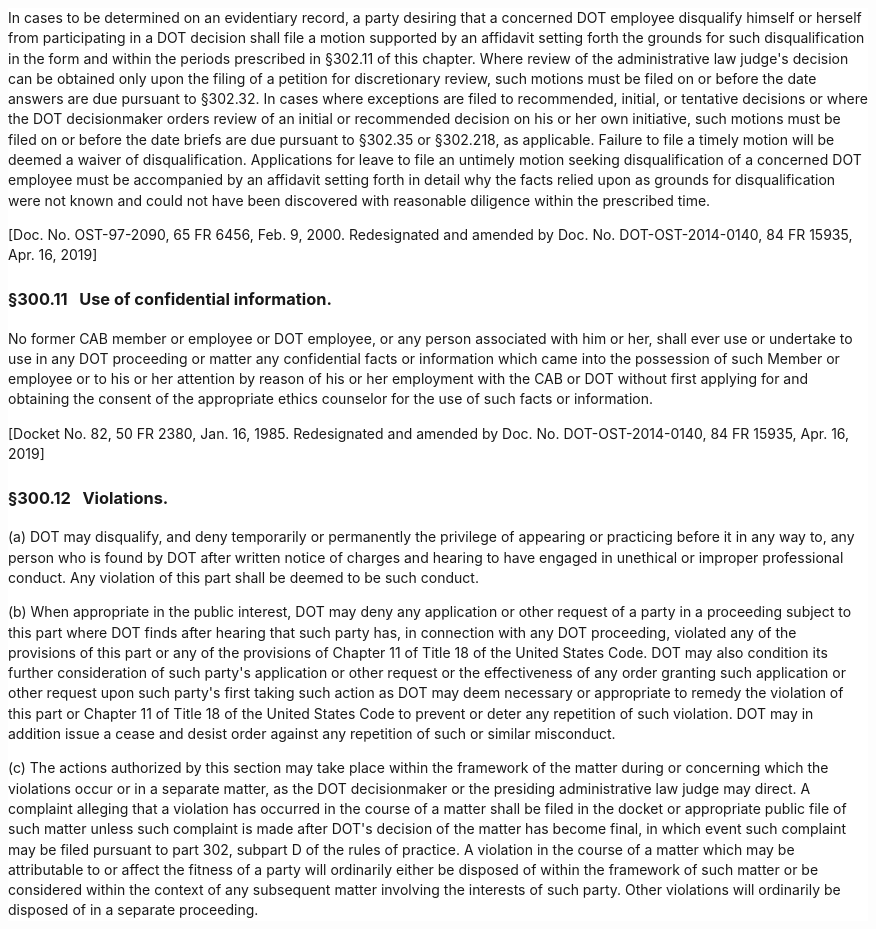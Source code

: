 In cases to be determined on an evidentiary record, a party desiring that a concerned DOT employee disqualify himself or herself from participating in a DOT decision shall file a motion supported by an affidavit setting forth the grounds for such disqualification in the form and within the periods prescribed in §302.11 of this chapter. Where review of the administrative law judge's decision can be obtained only upon the filing of a petition for discretionary review, such motions must be filed on or before the date answers are due pursuant to §302.32. In cases where exceptions are filed to recommended, initial, or tentative decisions or where the DOT decisionmaker orders review of an initial or recommended decision on his or her own initiative, such motions must be filed on or before the date briefs are due pursuant to §302.35 or §302.218, as applicable. Failure to file a timely motion will be deemed a waiver of disqualification. Applications for leave to file an untimely motion seeking disqualification of a concerned DOT employee must be accompanied by an affidavit setting forth in detail why the facts relied upon as grounds for disqualification were not known and could not have been discovered with reasonable diligence within the prescribed time.

\[Doc. No. OST-97-2090, 65 FR 6456, Feb. 9, 2000. Redesignated and amended by Doc. No. DOT-OST-2014-0140, 84 FR 15935, Apr. 16, 2019\]

### §300.11   Use of confidential information.

No former CAB member or employee or DOT employee, or any person associated with him or her, shall ever use or undertake to use in any DOT proceeding or matter any confidential facts or information which came into the possession of such Member or employee or to his or her attention by reason of his or her employment with the CAB or DOT without first applying for and obtaining the consent of the appropriate ethics counselor for the use of such facts or information.

\[Docket No. 82, 50 FR 2380, Jan. 16, 1985. Redesignated and amended by Doc. No. DOT-OST-2014-0140, 84 FR 15935, Apr. 16, 2019\]

### §300.12   Violations.

\(a\) DOT may disqualify, and deny temporarily or permanently the privilege of appearing or practicing before it in any way to, any person who is found by DOT after written notice of charges and hearing to have engaged in unethical or improper professional conduct. Any violation of this part shall be deemed to be such conduct.

\(b\) When appropriate in the public interest, DOT may deny any application or other request of a party in a proceeding subject to this part where DOT finds after hearing that such party has, in connection with any DOT proceeding, violated any of the provisions of this part or any of the provisions of Chapter 11 of Title 18 of the United States Code. DOT may also condition its further consideration of such party's application or other request or the effectiveness of any order granting such application or other request upon such party's first taking such action as DOT may deem necessary or appropriate to remedy the violation of this part or Chapter 11 of Title 18 of the United States Code to prevent or deter any repetition of such violation. DOT may in addition issue a cease and desist order against any repetition of such or similar misconduct.

\(c\) The actions authorized by this section may take place within the framework of the matter during or concerning which the violations occur or in a separate matter, as the DOT decisionmaker or the presiding administrative law judge may direct. A complaint alleging that a violation has occurred in the course of a matter shall be filed in the docket or appropriate public file of such matter unless such complaint is made after DOT's decision of the matter has become final, in which event such complaint may be filed pursuant to part 302, subpart D of the rules of practice. A violation in the course of a matter which may be attributable to or affect the fitness of a party will ordinarily either be disposed of within the framework of such matter or be considered within the context of any subsequent matter involving the interests of such party. Other violations will ordinarily be disposed of in a separate proceeding.
